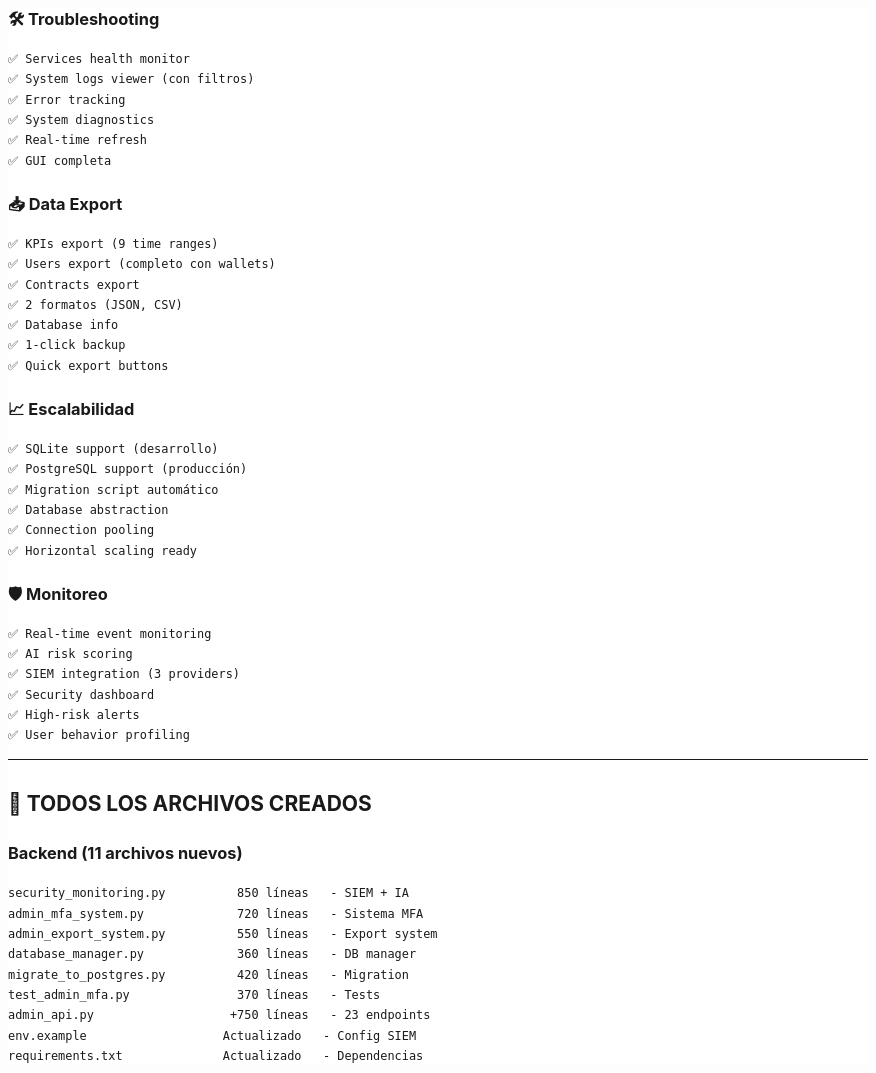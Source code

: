 ### 🛠️ Troubleshooting

```
✅ Services health monitor
✅ System logs viewer (con filtros)
✅ Error tracking
✅ System diagnostics
✅ Real-time refresh
✅ GUI completa
```

### 📥 Data Export

```
✅ KPIs export (9 time ranges)
✅ Users export (completo con wallets)
✅ Contracts export
✅ 2 formatos (JSON, CSV)
✅ Database info
✅ 1-click backup
✅ Quick export buttons
```

### 📈 Escalabilidad

```
✅ SQLite support (desarrollo)
✅ PostgreSQL support (producción)
✅ Migration script automático
✅ Database abstraction
✅ Connection pooling
✅ Horizontal scaling ready
```

### 🛡️ Monitoreo

```
✅ Real-time event monitoring
✅ AI risk scoring
✅ SIEM integration (3 providers)
✅ Security dashboard
✅ High-risk alerts
✅ User behavior profiling
```

---

## 📁 TODOS LOS ARCHIVOS CREADOS

### Backend (11 archivos nuevos)

```
security_monitoring.py          850 líneas   - SIEM + IA
admin_mfa_system.py             720 líneas   - Sistema MFA
admin_export_system.py          550 líneas   - Export system
database_manager.py             360 líneas   - DB manager
migrate_to_postgres.py          420 líneas   - Migration
test_admin_mfa.py               370 líneas   - Tests
admin_api.py                   +750 líneas   - 23 endpoints
env.example                   Actualizado   - Config SIEM
requirements.txt              Actualizado   - Dependencias
```

